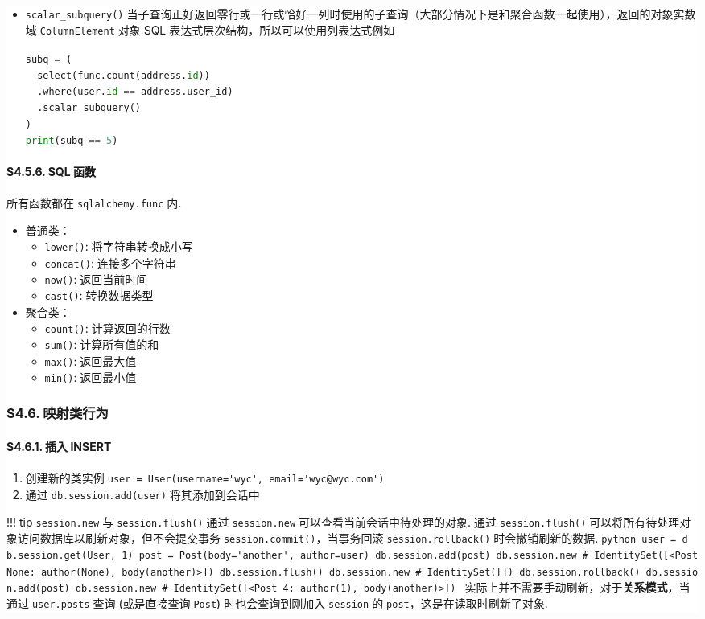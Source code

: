 - `scalar_subquery()` 当子查询正好返回零行或一行或恰好一列时使用的子查询（大部分情况下是和聚合函数一起使用），返回的对象实数域 `ColumnElement` 对象 SQL 表达式层次结构，所以可以使用列表达式例如

  ```python
  subq = (
    select(func.count(address.id))
    .where(user.id == address.user_id)
    .scalar_subquery()
  )
  print(subq == 5)
  ```

#### S4.5.6. SQL 函数

所有函数都在 `sqlalchemy.func` 内.

- 普通类：
  - `lower()`: 将字符串转换成小写
  - `concat()`: 连接多个字符串
  - `now()`: 返回当前时间
  - `cast()`: 转换数据类型
- 聚合类：
  - `count()`: 计算返回的行数
  - `sum()`: 计算所有值的和
  - `max()`: 返回最大值
  - `min()`: 返回最小值

### S4.6. 映射类行为

#### S4.6.1. 插入 INSERT

1. 创建新的类实例 `user = User(username='wyc', email='wyc@wyc.com')`
2. 通过 `db.session.add(user)` 将其添加到会话中

!!! tip `session.new` 与 `session.flush()`
    通过 `session.new` 可以查看当前会话中待处理的对象.
    通过 `session.flush()` 可以将所有待处理对象访问数据库以刷新对象，但不会提交事务 `session.commit()`，当事务回滚 `session.rollback()` 时会撤销刷新的数据.
    ```python
    user = db.session.get(User, 1)
    post = Post(body='another', author=user)
    db.session.add(post)
    db.session.new
    # IdentitySet([<Post None: author(None), body(another)>])
    db.session.flush()
    db.session.new
    # IdentitySet([])
    db.session.rollback()
    db.session.add(post)
    db.session.new
    # IdentitySet([<Post 4: author(1), body(another)>])
    ```
    实际上并不需要手动刷新，对于**关系模式**，当通过 `user.posts` 查询 (或是直接查询 `Post`) 时也会查询到刚加入 `session` 的 `post`，这是在读取时刷新了对象.
